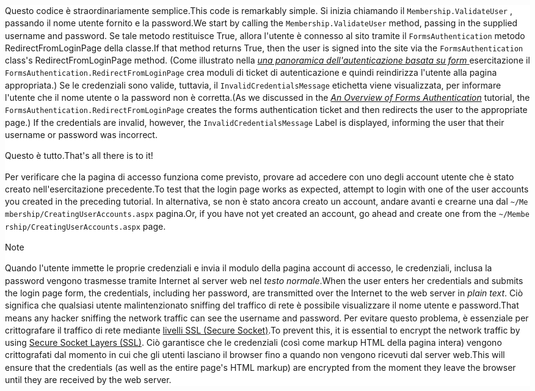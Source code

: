 <span data-ttu-id="2e6d1-139">Questo codice è straordinariamente semplice.</span><span class="sxs-lookup"><span data-stu-id="2e6d1-139">This code is remarkably simple.</span></span> <span data-ttu-id="2e6d1-140">Si inizia chiamando il `Membership.ValidateUser` , passando il nome utente fornito e la password.</span><span class="sxs-lookup"><span data-stu-id="2e6d1-140">We start by calling the `Membership.ValidateUser` method, passing in the supplied username and password.</span></span> <span data-ttu-id="2e6d1-141">Se tale metodo restituisce True, allora l'utente è connesso al sito tramite il `FormsAuthentication` metodo RedirectFromLoginPage della classe.</span><span class="sxs-lookup"><span data-stu-id="2e6d1-141">If that method returns True, then the user is signed into the site via the `FormsAuthentication` class's RedirectFromLoginPage method.</span></span> <span data-ttu-id="2e6d1-142">(Come illustrato nella <a id="Tutorial02"> </a> [ *una panoramica dell'autenticazione basata su form* ](../introduction/an-overview-of-forms-authentication-vb.md) esercitazione il `FormsAuthentication.RedirectFromLoginPage` crea moduli di ticket di autenticazione e quindi reindirizza l'utente alla pagina appropriata.) Se le credenziali sono valide, tuttavia, il `InvalidCredentialsMessage` etichetta viene visualizzata, per informare l'utente che il nome utente o la password non è corretta.</span><span class="sxs-lookup"><span data-stu-id="2e6d1-142">(As we discussed in the <a id="Tutorial02"></a>[*An Overview of Forms Authentication*](../introduction/an-overview-of-forms-authentication-vb.md) tutorial, the `FormsAuthentication.RedirectFromLoginPage` creates the forms authentication ticket and then redirects the user to the appropriate page.) If the credentials are invalid, however, the `InvalidCredentialsMessage` Label is displayed, informing the user that their username or password was incorrect.</span></span>

<span data-ttu-id="2e6d1-143">Questo è tutto.</span><span class="sxs-lookup"><span data-stu-id="2e6d1-143">That's all there is to it!</span></span>

<span data-ttu-id="2e6d1-144">Per verificare che la pagina di accesso funziona come previsto, provare ad accedere con uno degli account utente che è stato creato nell'esercitazione precedente.</span><span class="sxs-lookup"><span data-stu-id="2e6d1-144">To test that the login page works as expected, attempt to login with one of the user accounts you created in the preceding tutorial.</span></span> <span data-ttu-id="2e6d1-145">In alternativa, se non è stato ancora creato un account, andare avanti e crearne una dal `~/Membership/CreatingUserAccounts.aspx` pagina.</span><span class="sxs-lookup"><span data-stu-id="2e6d1-145">Or, if you have not yet created an account, go ahead and create one from the `~/Membership/CreatingUserAccounts.aspx` page.</span></span>

> [!NOTE]
> <span data-ttu-id="2e6d1-146">Quando l'utente immette le proprie credenziali e invia il modulo della pagina account di accesso, le credenziali, inclusa la password vengono trasmesse tramite Internet al server web nel *testo normale*.</span><span class="sxs-lookup"><span data-stu-id="2e6d1-146">When the user enters her credentials and submits the login page form, the credentials, including her password, are transmitted over the Internet to the web server in *plain text*.</span></span> <span data-ttu-id="2e6d1-147">Ciò significa che qualsiasi utente malintenzionato sniffing del traffico di rete è possibile visualizzare il nome utente e password.</span><span class="sxs-lookup"><span data-stu-id="2e6d1-147">That means any hacker sniffing the network traffic can see the username and password.</span></span> <span data-ttu-id="2e6d1-148">Per evitare questo problema, è essenziale per crittografare il traffico di rete mediante [livelli SSL (Secure Socket)](http://en.wikipedia.org/wiki/Secure_Sockets_Layer).</span><span class="sxs-lookup"><span data-stu-id="2e6d1-148">To prevent this, it is essential to encrypt the network traffic by using [Secure Socket Layers (SSL)](http://en.wikipedia.org/wiki/Secure_Sockets_Layer).</span></span> <span data-ttu-id="2e6d1-149">Ciò garantisce che le credenziali (così come markup HTML della pagina intera) vengono crittografati dal momento in cui che gli utenti lasciano il browser fino a quando non vengono ricevuti dal server web.</span><span class="sxs-lookup"><span data-stu-id="2e6d1-149">This will ensure that the credentials (as well as the entire page's HTML markup) are encrypted from the moment they leave the browser until they are received by the web server.</span></span>

